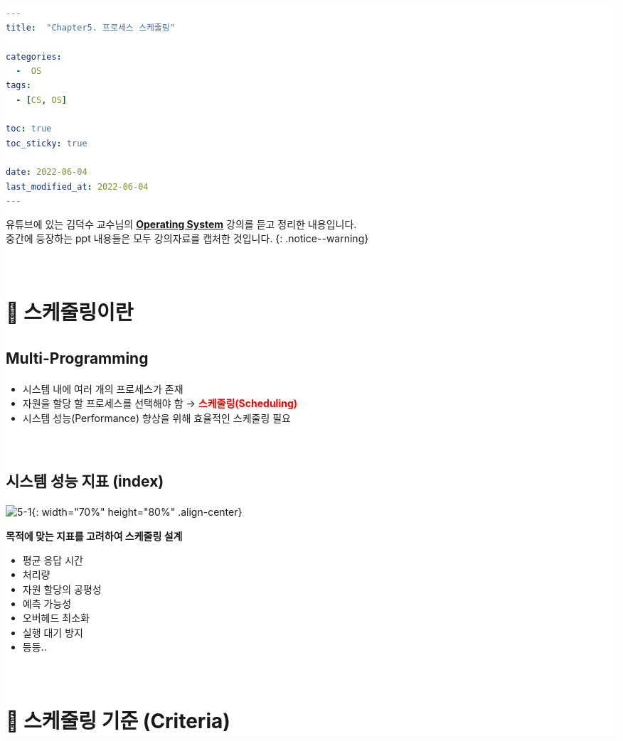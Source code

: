 ```yaml
---
title:  "Chapter5. 프로세스 스케줄링" 

categories:
  -  OS
tags:
  - [CS, OS]

toc: true
toc_sticky: true

date: 2022-06-04
last_modified_at: 2022-06-04
---
```


유튜브에 있는 김덕수 교수님의 **[Operating System](https://www.youtube.com/watch?v=EdTtGv9w2sA&list=PLBrGAFAIyf5rby7QylRc6JxU5lzQ9c4tN)** 강의를 듣고 정리한 내용입니다.<br>
중간에 등장하는 ppt 내용들은 모두 강의자료를 캡처한 것입니다.
{: .notice--warning}

<br>


# 🔧 스케줄링이란

## Multi-Programming

- 시스템 내에 여러 개의 프로세스가 존재
- 자원을 할당 할 프로세스를 선택해야 함 → **<sapn style="color:red">스케줄링(Scheduling)</span>**
- 시스템 성능(Performance) 향상을 위해 효율적인 스케줄링 필요

<br>

## 시스템 성능 지표 (index)

![5-1](https://user-images.githubusercontent.com/96368476/171902568-3de9ab33-be20-4bf0-8646-eb13ed79afff.png){: width="70%" height="80%" .align-center}

**목적에 맞는 지표를 고려하여 스케줄링 설계**
- 평균 응답 시간
- 처리량
- 자원 할당의 공평성
- 예측 가능성
- 오버헤드 최소화
- 실행 대기 방지
- 등등..


<br>

# 🔧 스케줄링 기준 (Criteria)
